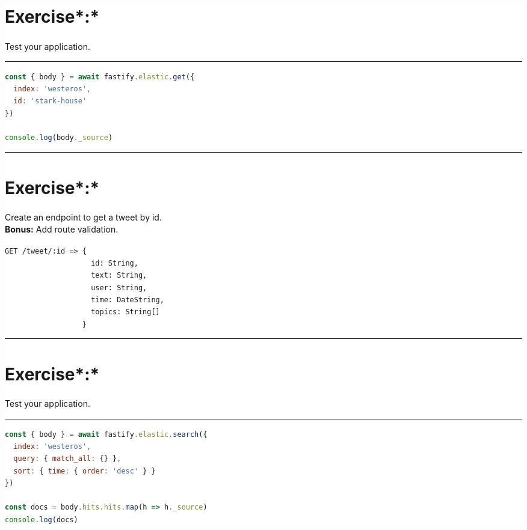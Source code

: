 
# Exercise*:*

Test your application.

---

<CodeSurferLayout>

```js title="Get a document by id in Elasticsearch"
const { body } = await fastify.elastic.get({
  index: 'westeros',
  id: 'stark-house'
})

console.log(body._source)
```

</CodeSurferLayout>

---

# Exercise*:*

Create an endpoint to get a tweet by id.  
**Bonus:** Add route validation.

```
GET /tweet/:id => {
                    id: String,
                    text: String,
                    user: String,
                    time: DateString,
                    topics: String[]
                  }
```

---

# Exercise*:*

Test your application.

---

<CodeSurferLayout>

```js title="Search documents ordered by time in Elasticsearch"
const { body } = await fastify.elastic.search({
  index: 'westeros',
  query: { match_all: {} },
  sort: { time: { order: 'desc' } }
})

const docs = body.hits.hits.map(h => h._source)
console.log(docs)
```
